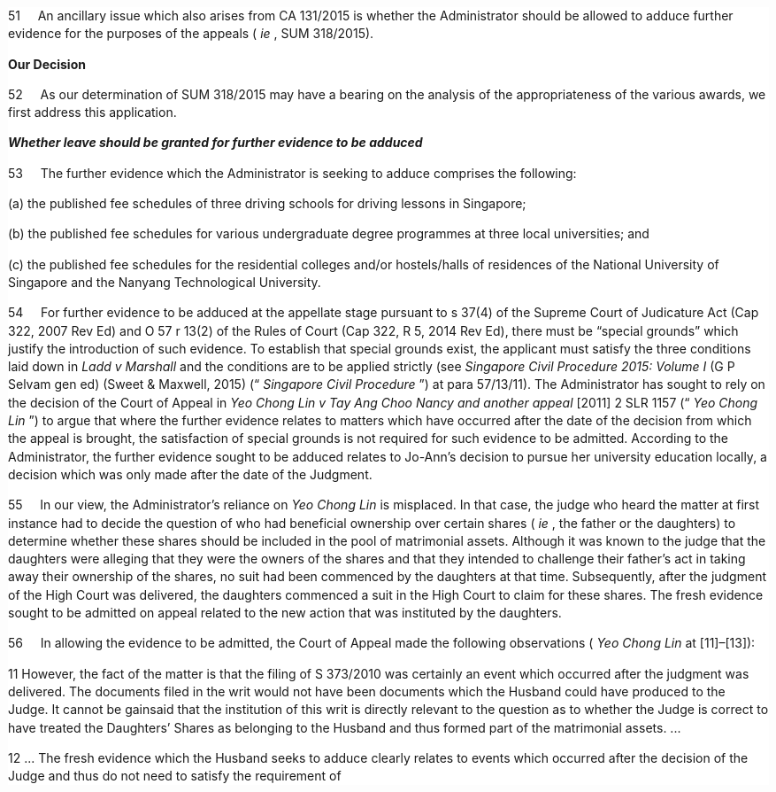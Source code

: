 51     An ancillary issue which also arises from CA 131/2015 is whether the Administrator should be allowed to adduce further evidence for the purposes of the appeals ( _ie_ , SUM 318/2015). 

**Our Decision** 


52     As our determination of SUM 318/2015 may have a bearing on the analysis of the appropriateness of the various awards, we first address this application. 

**_Whether leave should be granted for further evidence to be adduced_** 

53     The further evidence which the Administrator is seeking to adduce comprises the following: 

 (a) the published fee schedules of three driving schools for driving lessons in Singapore; 

 (b) the published fee schedules for various undergraduate degree programmes at three local universities; and 

 (c) the published fee schedules for the residential colleges and/or hostels/halls of residences of the National University of Singapore and the Nanyang Technological University. 

54     For further evidence to be adduced at the appellate stage pursuant to s 37(4) of the Supreme Court of Judicature Act (Cap 322, 2007 Rev Ed) and O 57 r 13(2) of the Rules of Court (Cap 322, R 5, 2014 Rev Ed), there must be “special grounds” which justify the introduction of such evidence. To establish that special grounds exist, the applicant must satisfy the three conditions laid down in _Ladd v Marshall_ and the conditions are to be applied strictly (see _Singapore Civil Procedure 2015: Volume I_ (G P Selvam gen ed) (Sweet & Maxwell, 2015) (“ _Singapore Civil Procedure_ ”) at para 57/13/11). The Administrator has sought to rely on the decision of the Court of Appeal in _Yeo Chong Lin v Tay Ang Choo Nancy and another appeal_ <span class="citation">[2011] 2 SLR 1157</span> (“ _Yeo Chong Lin_ ”) to argue that where the further evidence relates to matters which have occurred after the date of the decision from which the appeal is brought, the satisfaction of special grounds is not required for such evidence to be admitted. According to the Administrator, the further evidence sought to be adduced relates to Jo-Ann’s decision to pursue her university education locally, a decision which was only made after the date of the Judgment. 

55     In our view, the Administrator’s reliance on _Yeo Chong Lin_ is misplaced. In that case, the judge who heard the matter at first instance had to decide the question of who had beneficial ownership over certain shares ( _ie_ , the father or the daughters) to determine whether these shares should be included in the pool of matrimonial assets. Although it was known to the judge that the daughters were alleging that they were the owners of the shares and that they intended to challenge their father’s act in taking away their ownership of the shares, no suit had been commenced by the daughters at that time. Subsequently, after the judgment of the High Court was delivered, the daughters commenced a suit in the High Court to claim for these shares. The fresh evidence sought to be admitted on appeal related to the new action that was instituted by the daughters. 

56     In allowing the evidence to be admitted, the Court of Appeal made the following observations ( _Yeo Chong Lin_ at [11]–[13]): 

 11 However, the fact of the matter is that the filing of S 373/2010 was certainly an event which occurred after the judgment was delivered. The documents filed in the writ would not have been documents which the Husband could have produced to the Judge. It cannot be gainsaid that the institution of this writ is directly relevant to the question as to whether the Judge is correct to have treated the Daughters’ Shares as belonging to the Husband and thus formed part of the matrimonial assets. ... 

 12 ... The fresh evidence which the Husband seeks to adduce clearly relates to events which occurred after the decision of the Judge and thus do not need to satisfy the requirement of 
